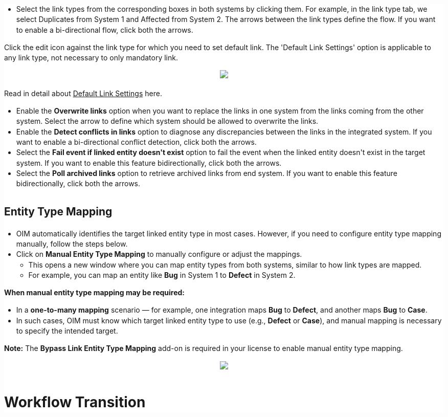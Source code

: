 
* Select the link types from the corresponding boxes in both systems by clicking them. For example, in the link type tab, we select Duplicates from System 1 and Affected from System 2. The arrows between the link types define the flow. If you want to enable a bi-directional flow, click both the arrows.

Click the edit icon against the link type for which you need to set default link. The 'Default Link Settings' option is applicable to any link type, not necessary to only mandatory link.

<p align="center">
  <img src="../assets/Default_Link_Configuration.png" />
</p>

Read in detail about [Default Link Settings](default-link-settings.md) here.

* Enable the **Overwrite links** option when you want to replace the links in one system from the links coming from the other system. Select the arrow to define which system should be allowed to overwrite the links.
* Enable the **Detect conflicts in links** option to diagnose any discrepancies between the links in the integrated system. If you want to enable a bi-directional conflict detection, click both the arrows.
* Select the **Fail event if linked entity doesn't exist** option to fail the event when the linked entity doesn't exist in the target system. If you want to enable this feature bidirectionally, click both the arrows.
* Select the **Poll archived links** option to retrieve archived links from end system. If you want to enable this feature bidirectionally, click both the arrows.

## Entity Type Mapping

* OIM automatically identifies the target linked entity type in most cases. However, if you need to configure entity type mapping manually, follow the steps below.
* Click on **Manual Entity Type Mapping** to manually configure or adjust the mappings.
  * This opens a new window where you can map entity types from both systems, similar to how link types are mapped.
  * For example, you can map an entity like **Bug** in System 1 to **Defect** in System 2.

**When manual entity type mapping may be required:**

* In a **one-to-many mapping** scenario — for example, one integration maps **Bug** to **Defect**, and another maps **Bug** to **Case**.
* In such cases, OIM must know which target linked entity type to use (e.g., **Defect** or **Case**), and manual mapping is necessary to specify the intended target.

**Note:** The **Bypass Link Entity Type Mapping** add-on is required in your license to enable manual entity type mapping.

<p align="center">
  <img src="../assets/Entity_Type_Mapping.png" width="800" />
</p>


# Workflow Transition

